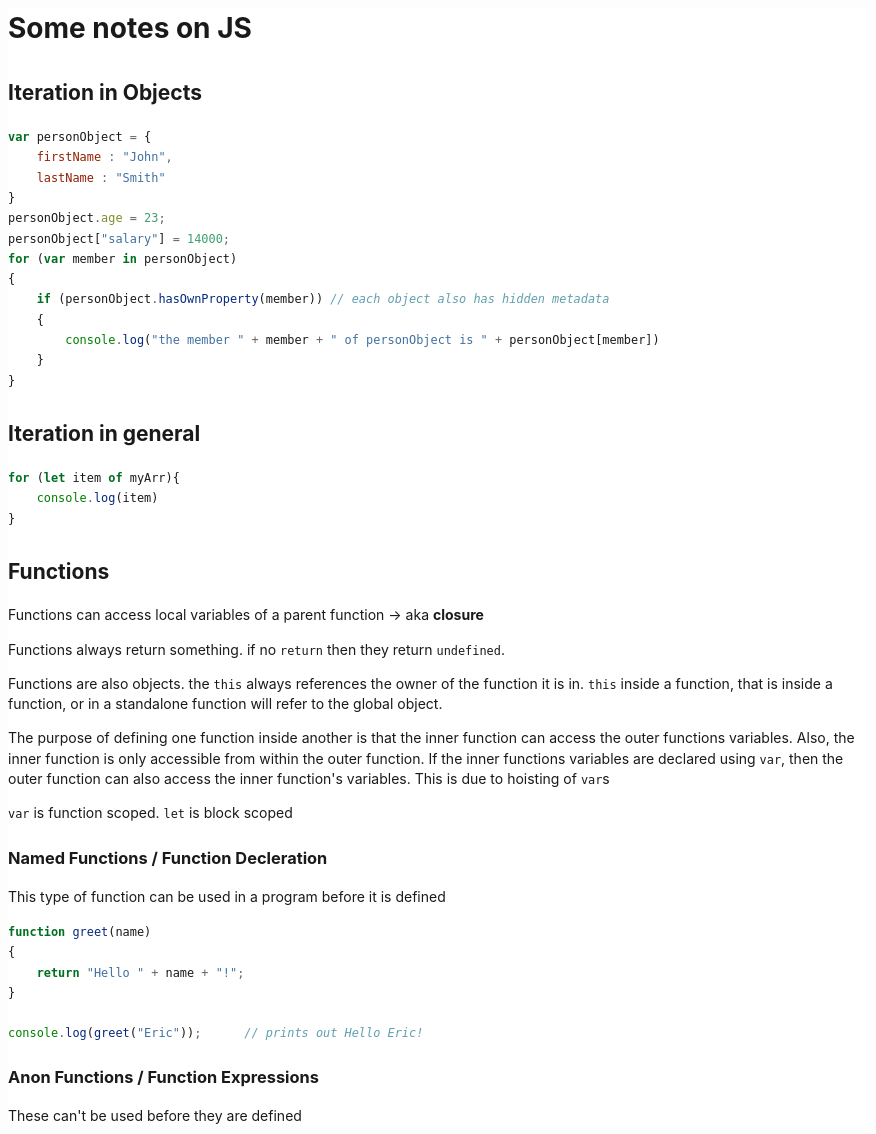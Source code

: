 # Some notes on JS

## Iteration in Objects
```javascript
var personObject = {
    firstName : "John",
    lastName : "Smith"
}
personObject.age = 23;
personObject["salary"] = 14000;
for (var member in personObject)
{
    if (personObject.hasOwnProperty(member)) // each object also has hidden metadata
    {
        console.log("the member " + member + " of personObject is " + personObject[member])
    }
}
```

## Iteration in general
```javascript
for (let item of myArr){
    console.log(item)
}
```

## Functions
Functions can access local variables of a parent function -> aka **closure**

Functions always return something. if no ```return``` then they return ```undefined```.

Functions are also objects. the ```this``` always references the owner of the function it is in.      ```this``` inside a function, that is inside a function, or in a standalone function will refer to the global object.

The purpose of defining one function inside another is that the inner function can access the outer functions variables. Also, the inner function is only accessible from within the outer function. If the inner functions variables are declared using ```var```, then the outer function can also access the inner function's variables. This is due to hoisting of ```var```s

```var``` is function scoped. ```let``` is block scoped
### Named Functions / Function Decleration
This type of function can be used in a program before it is defined
```javascript
function greet(name)
{
    return "Hello " + name + "!";
}

console.log(greet("Eric"));      // prints out Hello Eric!
```
### Anon Functions / Function Expressions
These can't be used before they are defined
